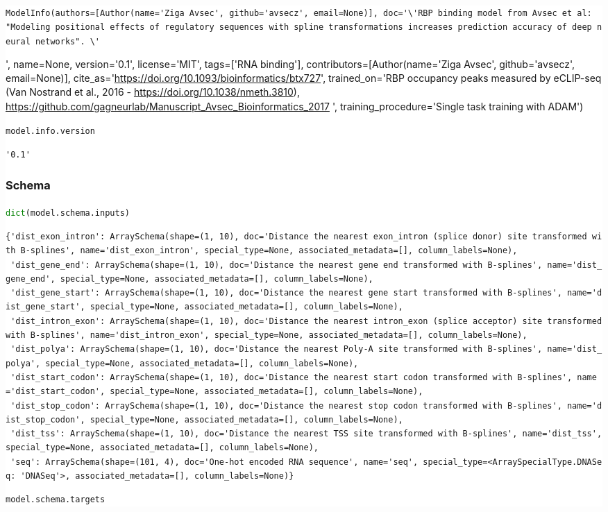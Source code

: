 
    ModelInfo(authors=[Author(name='Ziga Avsec', github='avsecz', email=None)], doc='\'RBP binding model from Avsec et al: "Modeling positional effects of regulatory sequences with spline transformations increases prediction accuracy of deep neural networks". \'
', name=None, version='0.1', license='MIT', tags=['RNA binding'], contributors=[Author(name='Ziga Avsec', github='avsecz', email=None)], cite_as='https://doi.org/10.1093/bioinformatics/btx727', trained_on='RBP occupancy peaks measured by eCLIP-seq (Van Nostrand et al., 2016 - https://doi.org/10.1038/nmeth.3810), https://github.com/gagneurlab/Manuscript_Avsec_Bioinformatics_2017
', training_procedure='Single task training with ADAM')




```python
model.info.version
```




    '0.1'



### Schema


```python
dict(model.schema.inputs)
```




    {'dist_exon_intron': ArraySchema(shape=(1, 10), doc='Distance the nearest exon_intron (splice donor) site transformed with B-splines', name='dist_exon_intron', special_type=None, associated_metadata=[], column_labels=None),
     'dist_gene_end': ArraySchema(shape=(1, 10), doc='Distance the nearest gene end transformed with B-splines', name='dist_gene_end', special_type=None, associated_metadata=[], column_labels=None),
     'dist_gene_start': ArraySchema(shape=(1, 10), doc='Distance the nearest gene start transformed with B-splines', name='dist_gene_start', special_type=None, associated_metadata=[], column_labels=None),
     'dist_intron_exon': ArraySchema(shape=(1, 10), doc='Distance the nearest intron_exon (splice acceptor) site transformed with B-splines', name='dist_intron_exon', special_type=None, associated_metadata=[], column_labels=None),
     'dist_polya': ArraySchema(shape=(1, 10), doc='Distance the nearest Poly-A site transformed with B-splines', name='dist_polya', special_type=None, associated_metadata=[], column_labels=None),
     'dist_start_codon': ArraySchema(shape=(1, 10), doc='Distance the nearest start codon transformed with B-splines', name='dist_start_codon', special_type=None, associated_metadata=[], column_labels=None),
     'dist_stop_codon': ArraySchema(shape=(1, 10), doc='Distance the nearest stop codon transformed with B-splines', name='dist_stop_codon', special_type=None, associated_metadata=[], column_labels=None),
     'dist_tss': ArraySchema(shape=(1, 10), doc='Distance the nearest TSS site transformed with B-splines', name='dist_tss', special_type=None, associated_metadata=[], column_labels=None),
     'seq': ArraySchema(shape=(101, 4), doc='One-hot encoded RNA sequence', name='seq', special_type=<ArraySpecialType.DNASeq: 'DNASeq'>, associated_metadata=[], column_labels=None)}




```python
model.schema.targets
```
